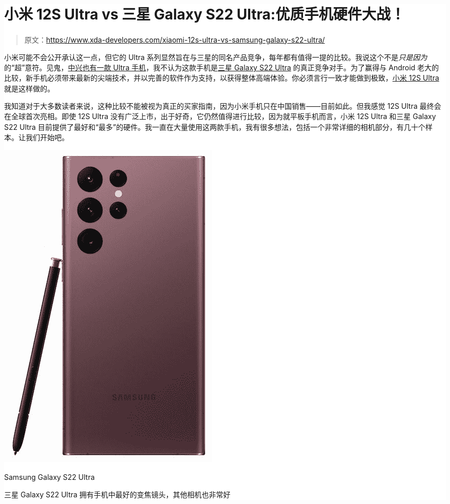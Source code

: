 # 小米 12S Ultra vs 三星 Galaxy S22 Ultra:优质手机硬件大战！

> 原文：<https://www.xda-developers.com/xiaomi-12s-ultra-vs-samsung-galaxy-s22-ultra/>

小米可能不会公开承认这一点，但它的 Ultra 系列显然旨在与三星的同名产品竞争，每年都有值得一提的比较。我说这个不是*只是因为*的“超”意符。见鬼，[中兴也有一款 Ultra 手机](https://www.xda-developers.com/zte-axon-40-ultra-review/)，我不认为这款手机是[三星 Galaxy S22 Ultra](https://www.xda-developers.com/samsung-galaxy-s22-ultra-review/) 的真正竞争对手。为了赢得与 Android 老大的比较，新手机必须带来最新的尖端技术，并以完善的软件作为支持，以获得整体高端体验。你必须言行一致才能做到极致，[小米 12S Ultra](https://www.xda-developers.com/xiaomi-12s-ultra-review/) 就是这样做的。

我知道对于大多数读者来说，这种比较不能被视为真正的买家指南，因为小米手机只在中国销售——目前如此。但我感觉 12S Ultra 最终会在全球首次亮相。即使 12S Ultra 没有广泛上市，出于好奇，它仍然值得进行比较，因为就平板手机而言，小米 12S Ultra 和三星 Galaxy S22 Ultra 目前提供了最好和“最多”的硬件。我一直在大量使用这两款手机，我有很多想法，包括一个非常详细的相机部分，有几十个样本。让我们开始吧。

 <picture>![The Samsung Galaxy S22 Ultra is simply the most complete smartphone offering the best screen, most versatile camera system, best SoC in Android, and a stylus too. ](img/4f89f6aff1109cdba35e3e1fa3df5e24.png)</picture> 

Samsung Galaxy S22 Ultra

三星 Galaxy S22 Ultra 拥有手机中最好的变焦镜头，其他相机也非常好
